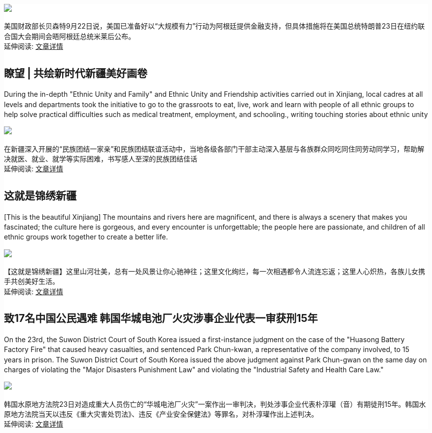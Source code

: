 <img src="https://p2.img.cctvpic.com/photoworkspace/2025/09/23/2025092320541048582.jpg" />   

美国财政部长贝森特9月22日说，美国已准备好以“大规模有力”行动为阿根廷提供金融支持，但具体措施将在美国总统特朗普23日在纽约联合国大会期间会晤阿根廷总统米莱后公布。   
延伸阅读: [文章详情](https://news.cctv.com/2025/09/23/ARTI8n9g18jT1oI00oB15cue250923.shtml)   

<qrcode title="美财长：美国已准备好为阿根廷提供金融支持" image="https://p2.img.cctvpic.com/photoworkspace/2025/09/23/2025092320541048582.jpg" />   

## 瞭望 | 共绘新时代新疆美好画卷   
During the in-depth "Ethnic Unity and Family" and Ethnic Unity and Friendship activities carried out in Xinjiang, local cadres at all levels and departments took the initiative to go to the grassroots to eat, live, work and learn with people of all ethnic groups to help solve practical difficulties such as medical treatment, employment, and schooling., writing touching stories about ethnic unity   

<img src="https://p2.img.cctvpic.com/photoworkspace/2025/09/23/2025092320495691268.jpg" />   

在新疆深入开展的“民族团结一家亲”和民族团结联谊活动中，当地各级各部门干部主动深入基层与各族群众同吃同住同劳动同学习，帮助解决就医、就业、就学等实际困难，书写感人至深的民族团结佳话   
延伸阅读: [文章详情](https://news.cctv.com/2025/09/23/ARTIxNPosoImQiBWOx4JVCGo250923.shtml)   

<qrcode title="瞭望 | 共绘新时代新疆美好画卷" image="https://p2.img.cctvpic.com/photoworkspace/2025/09/23/2025092320495691268.jpg" />   

## 这就是锦绣新疆   
[This is the beautiful Xinjiang] The mountains and rivers here are magnificent, and there is always a scenery that makes you fascinated; the culture here is gorgeous, and every encounter is unforgettable; the people here are passionate, and children of all ethnic groups work together to create a better life.   

<img src="https://p5.img.cctvpic.com/photoworkspace/2025/09/23/2025092320471752355.jpg" />   

【这就是锦绣新疆】这里山河壮美，总有一处风景让你心驰神往；这里文化绚烂，每一次相遇都令人流连忘返；这里人心炽热，各族儿女携手共创美好生活。   
延伸阅读: [文章详情](https://news.cctv.com/2025/09/23/ARTI6ygGgec1z5uTdBCUPYg9250923.shtml)   

<qrcode title="这就是锦绣新疆" image="https://p5.img.cctvpic.com/photoworkspace/2025/09/23/2025092320471752355.jpg" />   

## 致17名中国公民遇难 韩国华城电池厂火灾涉事企业代表一审获刑15年   
On the 23rd, the Suwon District Court of South Korea issued a first-instance judgment on the case of the "Huasong Battery Factory Fire" that caused heavy casualties, and sentenced Park Chun-kwan, a representative of the company involved, to 15 years in prison. The Suwon District Court of South Korea issued the above judgment against Park Chun-gwan on the same day on charges of violating the "Major Disasters Punishment Law" and violating the "Industrial Safety and Health Care Law."   

<img src="https://p3.img.cctvpic.com/photoworkspace/2025/09/23/2025092320512550833.jpg" />   

韩国水原地方法院23日对造成重大人员伤亡的“华城电池厂火灾”一案作出一审判决，判处涉事企业代表朴淳瓘（音）有期徒刑15年。韩国水原地方法院当天以违反《重大灾害处罚法》、违反《产业安全保健法》等罪名，对朴淳瓘作出上述判决。   
延伸阅读: [文章详情](https://news.cctv.com/2025/09/23/ARTIK2KU5OTYGmm2IUyY1y2w250923.shtml)   

<qrcode title="致17名中国公民遇难 韩国华城电池厂火灾涉事企业代表一审获刑15年" image="https://p3.img.cctvpic.com/photoworkspace/2025/09/23/2025092320512550833.jpg" />   
